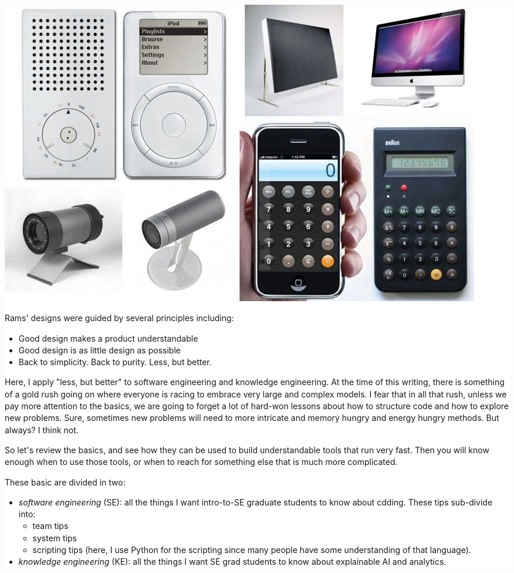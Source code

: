 ![](rams.jpg)

Rams' designs were guided by several principles including:

- Good design makes a product understandable
- Good design is as little design as possible
- Back to simplicity. Back to purity. Less, but better.

Here, I apply "less, but better" to software engineering and knowledge engineering.
At the time of this writing, there is something of a gold rush going on where 
everyone is racing to embrace very large and complex models.  I fear that in all
that rush, unless we pay more attention to the basics, we are going to forget
a lot of hard-won lessons about how to structure code and how to explore new problems.
Sure, sometimes new problems will need to more intricate and memory hungry and energy
hungry methods. But always? I think not. 

So let's review the basics, and see how they can be used to build understandable
tools that run very fast. Then you will know enough when to use those tools, or
when to reach for something else that is much more complicated.

These basic are divided in two:

- _software engineering_ (SE): all the things I want intro-to-SE graduate students to know
  about cdding. These tips sub-divide into:
  - team tips
  - system tips
  - scripting tips (here, I use Python for the scripting since many people have some
    understanding of that language).
 - _knowledge engineering_ (KE): all the things I want SE grad students to know about
   explainable AI and analytics.
